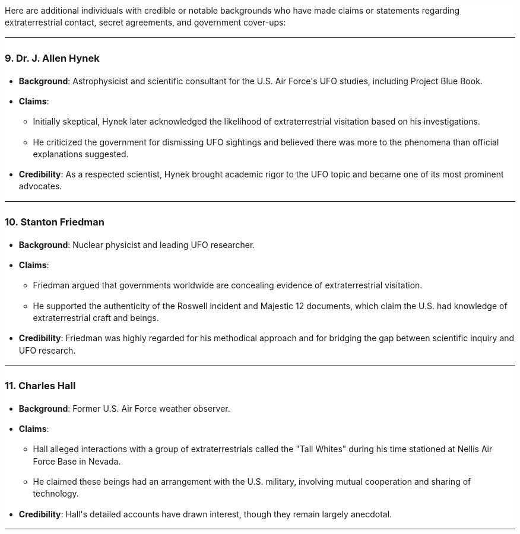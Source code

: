 Here are additional individuals with credible or notable backgrounds who have made claims or statements regarding extraterrestrial contact, secret agreements, and government cover-ups:

---

### **9. Dr. J. Allen Hynek**

- **Background**: Astrophysicist and scientific consultant for the U.S. Air Force's UFO studies, including Project Blue Book.
    
- **Claims**:
    
    - Initially skeptical, Hynek later acknowledged the likelihood of extraterrestrial visitation based on his investigations.
        
    - He criticized the government for dismissing UFO sightings and believed there was more to the phenomena than official explanations suggested.
        
- **Credibility**: As a respected scientist, Hynek brought academic rigor to the UFO topic and became one of its most prominent advocates.
    

---

### **10. Stanton Friedman**

- **Background**: Nuclear physicist and leading UFO researcher.
    
- **Claims**:
    
    - Friedman argued that governments worldwide are concealing evidence of extraterrestrial visitation.
        
    - He supported the authenticity of the Roswell incident and Majestic 12 documents, which claim the U.S. had knowledge of extraterrestrial craft and beings.
        
- **Credibility**: Friedman was highly regarded for his methodical approach and for bridging the gap between scientific inquiry and UFO research.
    

---

### **11. Charles Hall**

- **Background**: Former U.S. Air Force weather observer.
    
- **Claims**:
    
    - Hall alleged interactions with a group of extraterrestrials called the "Tall Whites" during his time stationed at Nellis Air Force Base in Nevada.
        
    - He claimed these beings had an arrangement with the U.S. military, involving mutual cooperation and sharing of technology.
        
- **Credibility**: Hall's detailed accounts have drawn interest, though they remain largely anecdotal.
    

---
